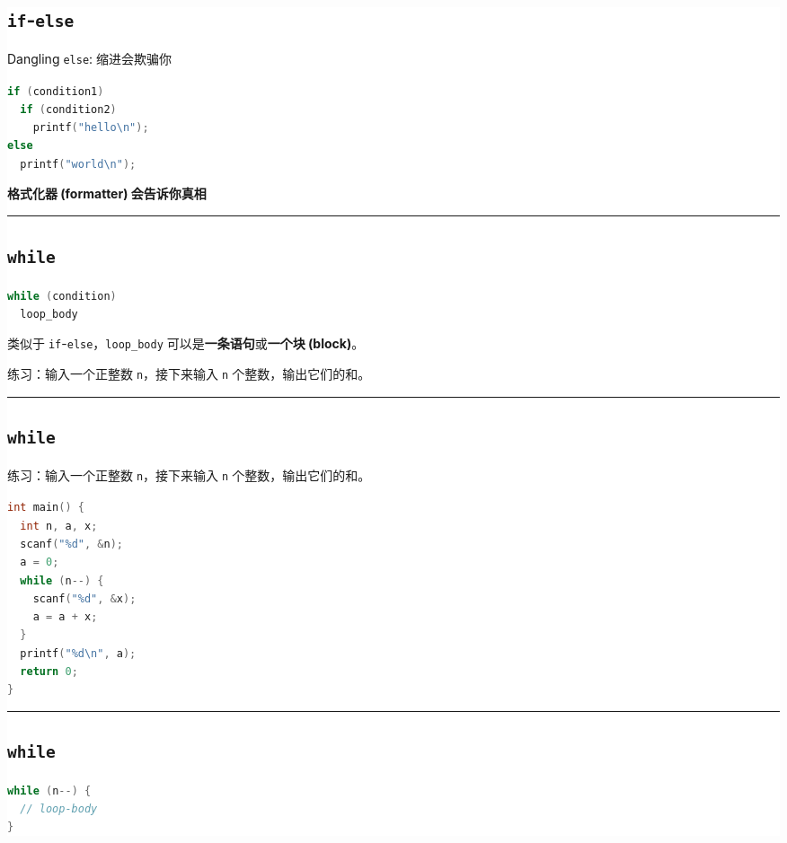 
## `if`-`else`

Dangling `else`: 缩进会欺骗你

```c
if (condition1)
  if (condition2)
    printf("hello\n");
else
  printf("world\n");
```

**格式化器 (formatter) 会告诉你真相**

---

## `while`

```c
while (condition)
  loop_body
```

类似于 `if`-`else`，`loop_body` 可以是**一条语句**或**一个块 (block)**。

练习：输入一个正整数 `n`，接下来输入 `n` 个整数，输出它们的和。

---

## `while`

练习：输入一个正整数 `n`，接下来输入 `n` 个整数，输出它们的和。

```c
int main() {
  int n, a, x;
  scanf("%d", &n);
  a = 0;
  while (n--) {
    scanf("%d", &x);
    a = a + x;
  }
  printf("%d\n", a);
  return 0;
}
```

---

## `while`

```c
while (n--) {
  // loop-body
}
```
